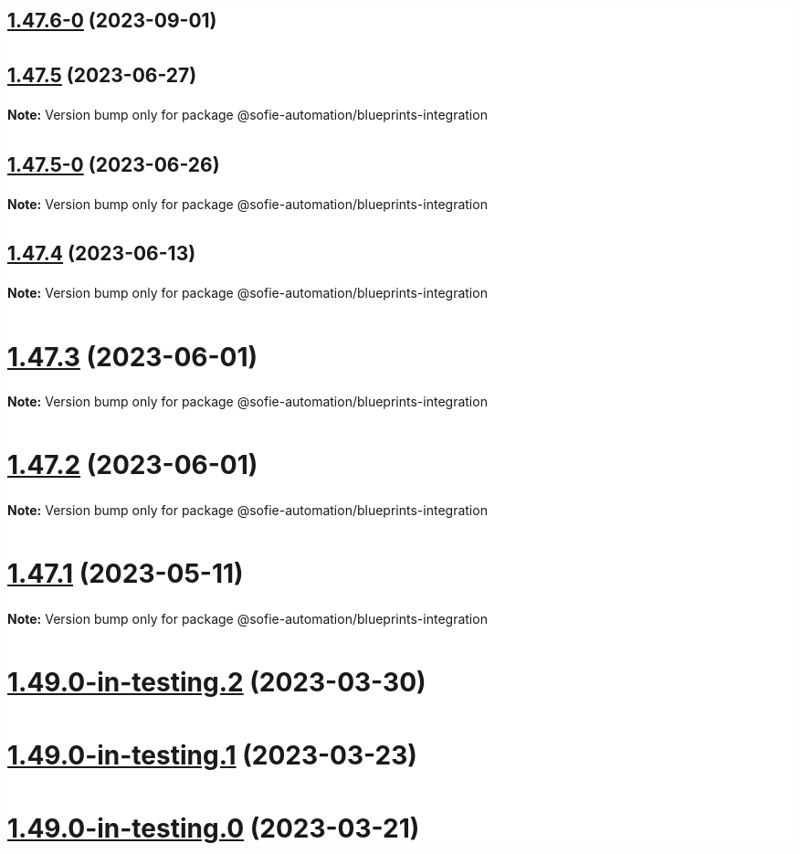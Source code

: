 ## [1.47.6-0](https://github.com/nrkno/tv-automation-server-core/compare/v1.47.5...v1.47.6-0) (2023-09-01)

## [1.47.5](https://github.com/nrkno/tv-automation-server-core/compare/v1.47.5-0...v1.47.5) (2023-06-27)

**Note:** Version bump only for package @sofie-automation/blueprints-integration

## [1.47.5-0](https://github.com/nrkno/tv-automation-server-core/compare/v1.47.4...v1.47.5-0) (2023-06-26)

**Note:** Version bump only for package @sofie-automation/blueprints-integration

## [1.47.4](https://github.com/nrkno/tv-automation-server-core/compare/v1.47.3...v1.47.4) (2023-06-13)

**Note:** Version bump only for package @sofie-automation/blueprints-integration

# [1.47.3](https://github.com/nrkno/tv-automation-server-core/compare/v1.47.1...v1.47.3) (2023-06-01)

**Note:** Version bump only for package @sofie-automation/blueprints-integration

# [1.47.2](https://github.com/nrkno/tv-automation-server-core/compare/v1.47.1...v1.47.2) (2023-06-01)

**Note:** Version bump only for package @sofie-automation/blueprints-integration

# [1.47.1](https://github.com/nrkno/tv-automation-server-core/compare/v1.47.1-1...v1.47.1) (2023-05-11)

**Note:** Version bump only for package @sofie-automation/blueprints-integration

# [1.49.0-in-testing.2](https://github.com/nrkno/tv-automation-server-core/compare/v1.47.1-0...v1.49.0-in-testing.2) (2023-03-30)

# [1.49.0-in-testing.1](https://github.com/nrkno/tv-automation-server-core/compare/v1.49.0-in-testing.0...v1.49.0-in-testing.1) (2023-03-23)

# [1.49.0-in-testing.0](https://github.com/nrkno/tv-automation-server-core/compare/v1.47.0...v1.49.0-in-testing.0) (2023-03-21)
